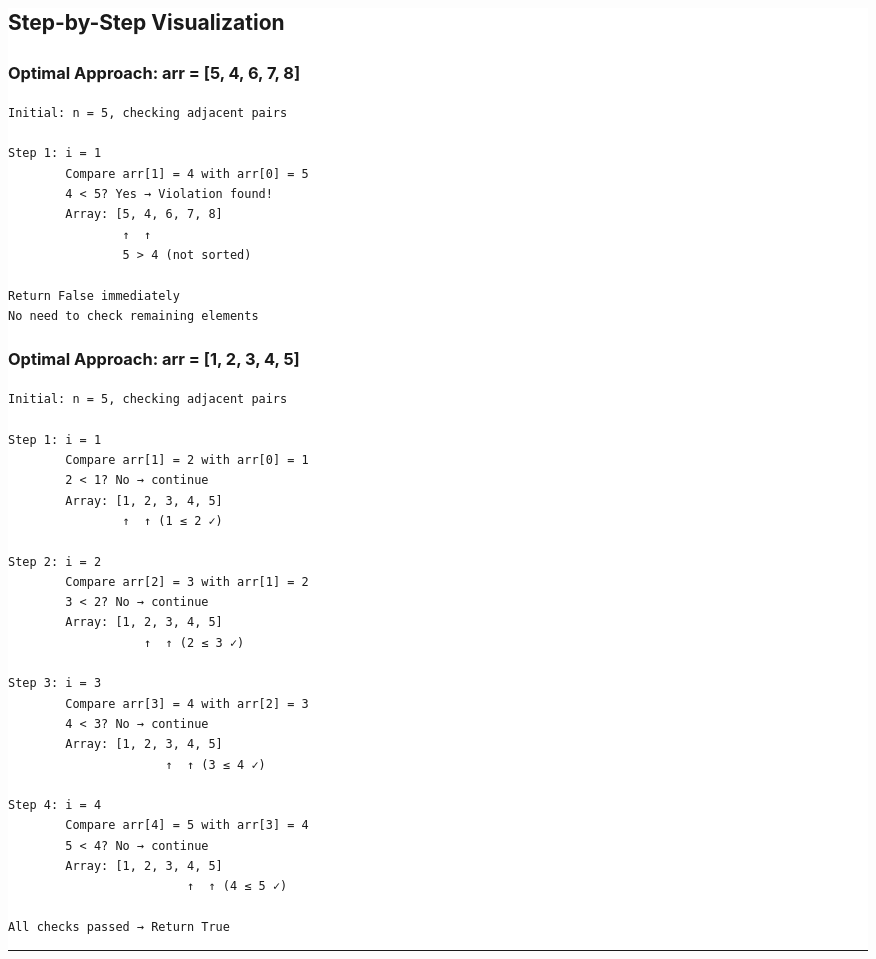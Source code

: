 
## Step-by-Step Visualization

### Optimal Approach: arr = [5, 4, 6, 7, 8]

```
Initial: n = 5, checking adjacent pairs

Step 1: i = 1
        Compare arr[1] = 4 with arr[0] = 5
        4 < 5? Yes → Violation found!
        Array: [5, 4, 6, 7, 8]
                ↑  ↑
                5 > 4 (not sorted)

Return False immediately
No need to check remaining elements
```

### Optimal Approach: arr = [1, 2, 3, 4, 5]

```
Initial: n = 5, checking adjacent pairs

Step 1: i = 1
        Compare arr[1] = 2 with arr[0] = 1
        2 < 1? No → continue
        Array: [1, 2, 3, 4, 5]
                ↑  ↑ (1 ≤ 2 ✓)

Step 2: i = 2
        Compare arr[2] = 3 with arr[1] = 2
        3 < 2? No → continue
        Array: [1, 2, 3, 4, 5]
                   ↑  ↑ (2 ≤ 3 ✓)

Step 3: i = 3
        Compare arr[3] = 4 with arr[2] = 3
        4 < 3? No → continue
        Array: [1, 2, 3, 4, 5]
                      ↑  ↑ (3 ≤ 4 ✓)

Step 4: i = 4
        Compare arr[4] = 5 with arr[3] = 4
        5 < 4? No → continue
        Array: [1, 2, 3, 4, 5]
                         ↑  ↑ (4 ≤ 5 ✓)

All checks passed → Return True
```

---
